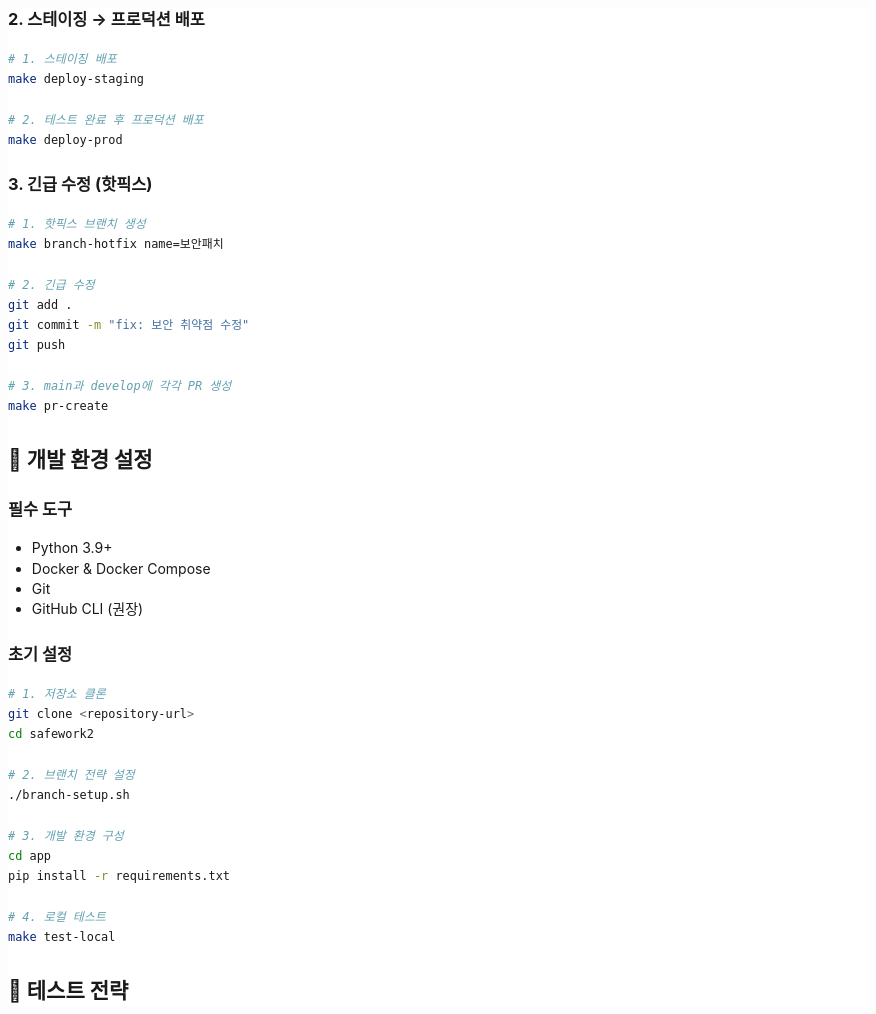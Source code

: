 ### 2. 스테이징 → 프로덕션 배포

```bash
# 1. 스테이징 배포
make deploy-staging

# 2. 테스트 완료 후 프로덕션 배포  
make deploy-prod
```

### 3. 긴급 수정 (핫픽스)

```bash
# 1. 핫픽스 브랜치 생성
make branch-hotfix name=보안패치

# 2. 긴급 수정
git add .
git commit -m "fix: 보안 취약점 수정"
git push

# 3. main과 develop에 각각 PR 생성
make pr-create
```

## 🔧 개발 환경 설정

### 필수 도구
- Python 3.9+
- Docker & Docker Compose
- Git
- GitHub CLI (권장)

### 초기 설정
```bash
# 1. 저장소 클론
git clone <repository-url>
cd safework2

# 2. 브랜치 전략 설정
./branch-setup.sh

# 3. 개발 환경 구성
cd app
pip install -r requirements.txt

# 4. 로컬 테스트
make test-local
```

## 🧪 테스트 전략
